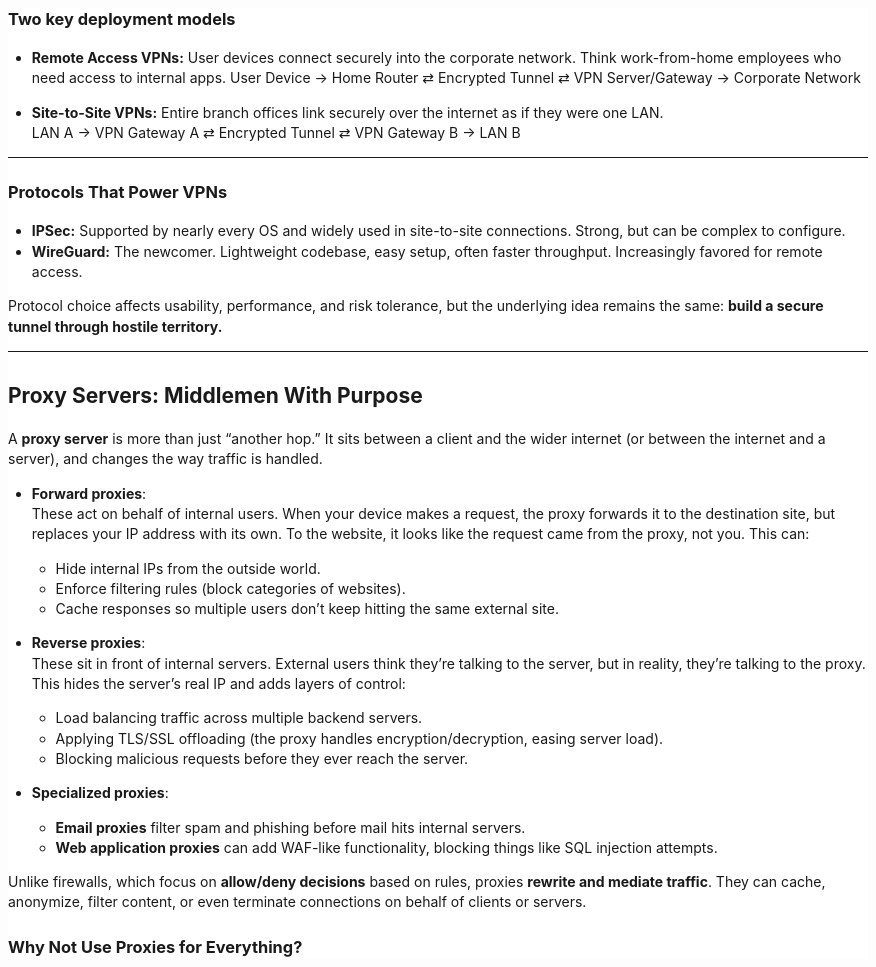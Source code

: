 
### Two key deployment models  
- **Remote Access VPNs:** User devices connect securely into the corporate network. Think work-from-home employees who need access to internal apps.
    User Device → Home Router ⇄ Encrypted Tunnel ⇄ VPN Server/Gateway → Corporate Network
   
- **Site-to-Site VPNs:** Entire branch offices link securely over the internet as if they were one LAN.  
    LAN A → VPN Gateway A ⇄ Encrypted Tunnel ⇄ VPN Gateway B → LAN B
---

### Protocols That Power VPNs  
- **IPSec:** Supported by nearly every OS and widely used in site-to-site connections. Strong, but can be complex to configure.  
- **WireGuard:** The newcomer. Lightweight codebase, easy setup, often faster throughput. Increasingly favored for remote access.  

Protocol choice affects usability, performance, and risk tolerance, but the underlying idea remains the same: **build a secure tunnel through hostile territory.**  

---

## Proxy Servers: Middlemen With Purpose  

A **proxy server** is more than just “another hop.” It sits between a client and the wider internet (or between the internet and a server), and changes the way traffic is handled.  

- **Forward proxies**:  
  These act on behalf of internal users. When your device makes a request, the proxy forwards it to the destination site, but replaces your IP address with its own. To the website, it looks like the request came from the proxy, not you. This can:  
  - Hide internal IPs from the outside world.  
  - Enforce filtering rules (block categories of websites).  
  - Cache responses so multiple users don’t keep hitting the same external site.  

- **Reverse proxies**:  
  These sit in front of internal servers. External users think they’re talking to the server, but in reality, they’re talking to the proxy. This hides the server’s real IP and adds layers of control:  
  - Load balancing traffic across multiple backend servers.  
  - Applying TLS/SSL offloading (the proxy handles encryption/decryption, easing server load).  
  - Blocking malicious requests before they ever reach the server.  

- **Specialized proxies**:  
  - **Email proxies** filter spam and phishing before mail hits internal servers.  
  - **Web application proxies** can add WAF-like functionality, blocking things like SQL injection attempts.  

Unlike firewalls, which focus on **allow/deny decisions** based on rules, proxies **rewrite and mediate traffic**. They can cache, anonymize, filter content, or even terminate connections on behalf of clients or servers.  

### Why Not Use Proxies for Everything?  
